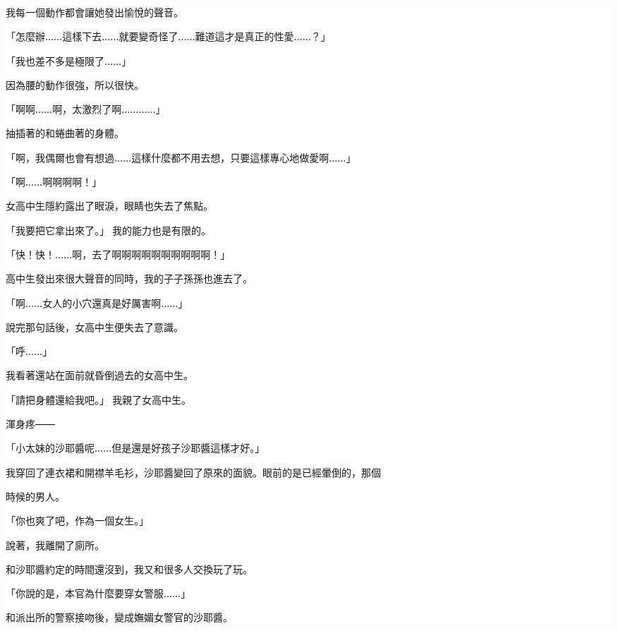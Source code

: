 我每一個動作都會讓她發出愉悅的聲音。

「怎麼辦……這樣下去……就要變奇怪了……難道這才是真正的性愛……？」



「我也差不多是極限了……」



因為腰的動作很強，所以很快。

「啊啊……啊，太激烈了啊…………」



抽插著的和蜷曲著的身體。



「啊，我偶爾也會有想過……這樣什麼都不用去想，只要這樣專心地做愛啊……」



「啊……啊啊啊啊！」

女高中生隱約露出了眼淚，眼睛也失去了焦點。

「我要把它拿出來了。」 我的能力也是有限的。



「快！快！……啊，去了啊啊啊啊啊啊啊啊啊啊！」

高中生發出來很大聲音的同時，我的子子孫孫也進去了。

「啊……女人的小穴還真是好厲害啊……」

說完那句話後，女高中生便失去了意識。

「呼……」

我看著還站在面前就昏倒過去的女高中生。

「請把身體還給我吧。」 我親了女高中生。



渾身疼——



「小太妹的沙耶醬呢……但是還是好孩子沙耶醬這樣才好。」

我穿回了連衣裙和開襟羊毛衫，沙耶醬變回了原來的面貌。眼前的是已經暈倒的，那個

時候的男人。



「你也爽了吧，作為一個女生。」

說著，我離開了廁所。

和沙耶醬約定的時間還沒到，我又和很多人交換玩了玩。

「你說的是，本官為什麼要穿女警服……」

和派出所的警察接吻後，變成嫵媚女警官的沙耶醬。

